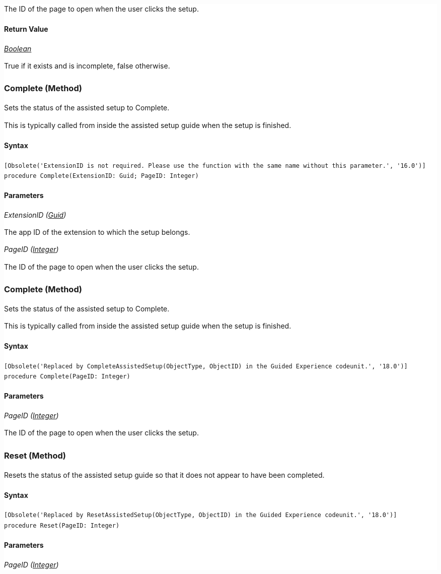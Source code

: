 The ID of the page to open when the user clicks the setup.

#### Return Value
*[Boolean](https://docs.microsoft.com/en-us/dynamics365/business-central/dev-itpro/developer/methods-auto/boolean/boolean-data-type)*

True if it exists and is incomplete, false otherwise.
### Complete (Method) <a name="Complete"></a> 
Sets the status of the assisted setup to Complete.

This is typically called from inside the assisted setup guide when the setup is finished.

#### Syntax
```
[Obsolete('ExtensionID is not required. Please use the function with the same name without this parameter.', '16.0')]
procedure Complete(ExtensionID: Guid; PageID: Integer)
```
#### Parameters
*ExtensionID ([Guid](https://docs.microsoft.com/en-us/dynamics365/business-central/dev-itpro/developer/methods-auto/guid/guid-data-type))* 

The app ID of the extension to which the setup belongs.

*PageID ([Integer](https://docs.microsoft.com/en-us/dynamics365/business-central/dev-itpro/developer/methods-auto/integer/integer-data-type))* 

The ID of the page to open when the user clicks the setup.

### Complete (Method) <a name="Complete"></a> 
Sets the status of the assisted setup to Complete.

This is typically called from inside the assisted setup guide when the setup is finished.

#### Syntax
```
[Obsolete('Replaced by CompleteAssistedSetup(ObjectType, ObjectID) in the Guided Experience codeunit.', '18.0')]
procedure Complete(PageID: Integer)
```
#### Parameters
*PageID ([Integer](https://docs.microsoft.com/en-us/dynamics365/business-central/dev-itpro/developer/methods-auto/integer/integer-data-type))* 

The ID of the page to open when the user clicks the setup.

### Reset (Method) <a name="Reset"></a> 
Resets the status of the assisted setup guide so that it does not appear to have been completed.

#### Syntax
```
[Obsolete('Replaced by ResetAssistedSetup(ObjectType, ObjectID) in the Guided Experience codeunit.', '18.0')]
procedure Reset(PageID: Integer)
```
#### Parameters
*PageID ([Integer](https://docs.microsoft.com/en-us/dynamics365/business-central/dev-itpro/developer/methods-auto/integer/integer-data-type))* 
